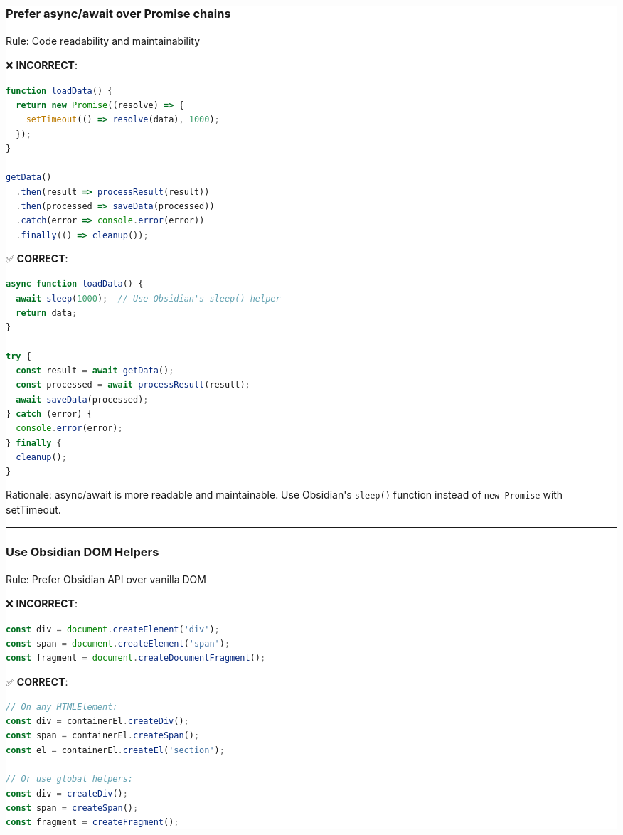 
### Prefer async/await over Promise chains
Rule: Code readability and maintainability

❌ **INCORRECT**:
```typescript
function loadData() {
  return new Promise((resolve) => {
    setTimeout(() => resolve(data), 1000);
  });
}

getData()
  .then(result => processResult(result))
  .then(processed => saveData(processed))
  .catch(error => console.error(error))
  .finally(() => cleanup());
```

✅ **CORRECT**:
```typescript
async function loadData() {
  await sleep(1000);  // Use Obsidian's sleep() helper
  return data;
}

try {
  const result = await getData();
  const processed = await processResult(result);
  await saveData(processed);
} catch (error) {
  console.error(error);
} finally {
  cleanup();
}
```

Rationale: async/await is more readable and maintainable. Use Obsidian's `sleep()` function instead of `new Promise` with setTimeout.

---

### Use Obsidian DOM Helpers
Rule: Prefer Obsidian API over vanilla DOM

❌ **INCORRECT**:
```typescript
const div = document.createElement('div');
const span = document.createElement('span');
const fragment = document.createDocumentFragment();
```

✅ **CORRECT**:
```typescript
// On any HTMLElement:
const div = containerEl.createDiv();
const span = containerEl.createSpan();
const el = containerEl.createEl('section');

// Or use global helpers:
const div = createDiv();
const span = createSpan();
const fragment = createFragment();
```
